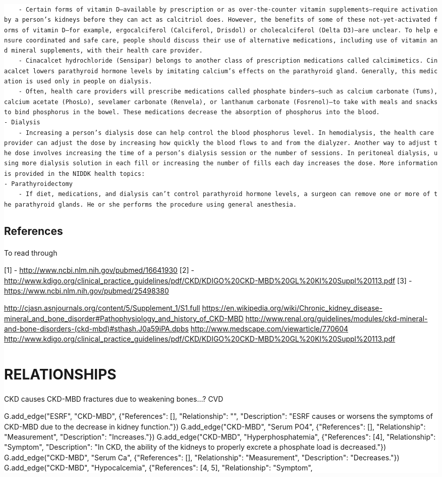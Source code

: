         - Certain forms of vitamin D—available by prescription or as over-the-counter vitamin supplements—require activation by a person’s kidneys before they can act as calcitriol does. However, the benefits of some of these not-yet-activated forms of vitamin D—for example, ergocalciferol (Calciferol, Drisdol) or cholecalciferol (Delta D3)—are unclear. To help ensure coordinated and safe care, people should discuss their use of alternative medications, including use of vitamin and mineral supplements, with their health care provider.
        - Cinacalcet hydrochloride (Sensipar) belongs to another class of prescription medications called calcimimetics. Cinacalcet lowers parathyroid hormone levels by imitating calcium’s effects on the parathyroid gland. Generally, this medication is used only in people on dialysis.
        - Often, health care providers will prescribe medications called phosphate binders—such as calcium carbonate (Tums), calcium acetate (PhosLo), sevelamer carbonate (Renvela), or lanthanum carbonate (Fosrenol)—to take with meals and snacks to bind phosphorus in the bowel. These medications decrease the absorption of phosphorus into the blood.
    - Dialysis
        - Increasing a person’s dialysis dose can help control the blood phosphorus level. In hemodialysis, the health care provider can adjust the dose by increasing how quickly the blood flows to and from the dialyzer. Another way to adjust the dose involves increasing the time of a person’s dialysis session or the number of sessions. In peritoneal dialysis, using more dialysis solution in each fill or increasing the number of fills each day increases the dose. More information is provided in the NIDDK health topics:
    - Parathyroidectomy
        - If diet, medications, and dialysis can’t control parathyroid hormone levels, a surgeon can remove one or more of the parathyroid glands. He or she performs the procedure using general anesthesia.

## References

To read through

[1] - http://www.ncbi.nlm.nih.gov/pubmed/16641930
[2] - http://www.kdigo.org/clinical_practice_guidelines/pdf/CKD/KDIGO%20CKD-MBD%20GL%20KI%20Suppl%20113.pdf
[3] - https://www.ncbi.nlm.nih.gov/pubmed/25498380

http://cjasn.asnjournals.org/content/5/Supplement_1/S1.full
https://en.wikipedia.org/wiki/Chronic_kidney_disease-mineral_and_bone_disorder#Pathophysiology_and_history_of_CKD-MBD
http://www.renal.org/guidelines/modules/ckd-mineral-and-bone-disorders-(ckd-mbd)#sthash.J0a59iPA.dpbs
http://www.medscape.com/viewarticle/770604
http://www.kdigo.org/clinical_practice_guidelines/pdf/CKD/KDIGO%20CKD-MBD%20GL%20KI%20Suppl%20113.pdf

# RELATIONSHIPS

CKD causes CKD-MBD
fractures due to weakening bones...?
CVD


G.add_edge("ESRF", "CKD-MBD", {"References": [],
                               "Relationship": "",
                               "Description": "ESRF causes or worsens the symptoms of CKD-MBD due to the decrease in kidney function."})
G.add_edge("CKD-MBD", "Serum PO4", {"References": [], "Relationship": "Measurement", "Description": "Increases."})
G.add_edge("CKD-MBD", "Hyperphosphatemia", {"References": [4],
                                            "Relationship": "Symptom",
                                            "Description": "In CKD, the ability of the kidneys to properly excrete a phosphate load is decreased."})
G.add_edge("CKD-MBD", "Serum Ca", {"References": [], "Relationship": "Measurement", "Description": "Decreases."})
G.add_edge("CKD-MBD", "Hypocalcemia", {"References": [4, 5],
                                       "Relationship": "Symptom",